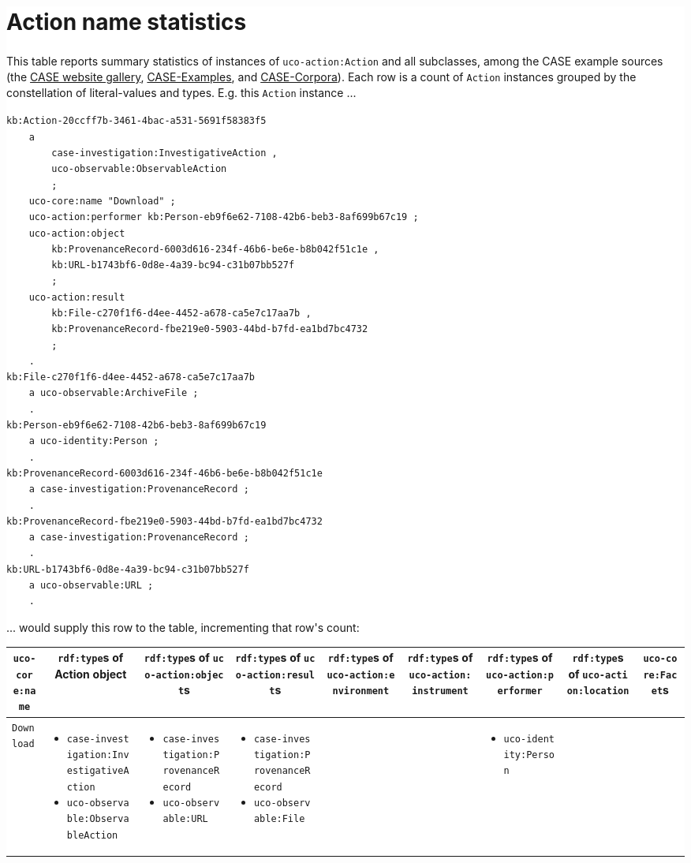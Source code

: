 

# Action name statistics

This table reports summary statistics of instances of `uco-action:Action` and all subclasses, among the CASE example sources (the [CASE website gallery](https://caseontology.org/examples/), [CASE-Examples](https://github.com/casework/CASE-Examples/), and [CASE-Corpora](https://github.com/casework/CASE-Corpora/)).  Each row is a count of `Action` instances grouped by the constellation of literal-values and types.  E.g. this `Action` instance ...

```turtle
kb:Action-20ccff7b-3461-4bac-a531-5691f58383f5
	a
		case-investigation:InvestigativeAction ,
		uco-observable:ObservableAction
		;
	uco-core:name "Download" ;
	uco-action:performer kb:Person-eb9f6e62-7108-42b6-beb3-8af699b67c19 ;
	uco-action:object
		kb:ProvenanceRecord-6003d616-234f-46b6-be6e-b8b042f51c1e ,
		kb:URL-b1743bf6-0d8e-4a39-bc94-c31b07bb527f
		;
	uco-action:result
		kb:File-c270f1f6-d4ee-4452-a678-ca5e7c17aa7b ,
		kb:ProvenanceRecord-fbe219e0-5903-44bd-b7fd-ea1bd7bc4732
		;
	.
kb:File-c270f1f6-d4ee-4452-a678-ca5e7c17aa7b
	a uco-observable:ArchiveFile ;
	.
kb:Person-eb9f6e62-7108-42b6-beb3-8af699b67c19
	a uco-identity:Person ;
	.
kb:ProvenanceRecord-6003d616-234f-46b6-be6e-b8b042f51c1e
	a case-investigation:ProvenanceRecord ;
	.
kb:ProvenanceRecord-fbe219e0-5903-44bd-b7fd-ea1bd7bc4732
	a case-investigation:ProvenanceRecord ;
	.
kb:URL-b1743bf6-0d8e-4a39-bc94-c31b07bb527f
	a uco-observable:URL ;
	.
```

... would supply this row to the table, incrementing that row's count:

`uco-core:name` | `rdf:type`s of Action object | `rdf:type`s of `uco-action:object`s | `rdf:type`s of `uco-action:result`s | `rdf:type`s of `uco-action:environment` | `rdf:type`s of `uco-action:instrument` | `rdf:type`s of `uco-action:performer` | `rdf:type`s of `uco-action:location` | `uco-core:Facet`s
--- | --- | --- | --- | --- | --- | --- | --- | ---
`Download` | <ul><li>`case-investigation:InvestigativeAction`</li><li>`uco-observable:ObservableAction`</li></ul> | <ul><li>`case-investigation:ProvenanceRecord`</li><li>`uco-observable:URL`</li></ul> | <ul><li>`case-investigation:ProvenanceRecord`</li><li>`uco-observable:File`</li></ul> | <ul></ul> | <ul></ul> | <ul><li>`uco-identity:Person`</li></ul> | <ul></ul> | <ul></ul>
